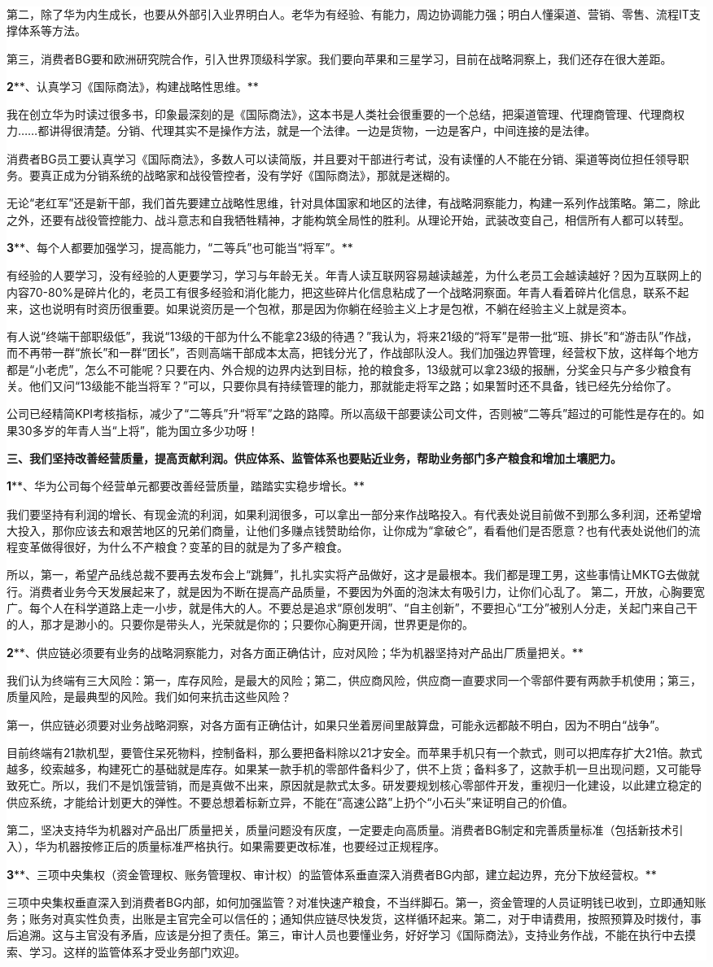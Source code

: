 第二，除了华为内生成长，也要从外部引入业界明白人。老华为有经验、有能力，周边协调能力强；明白人懂渠道、营销、零售、流程IT支撑体系等方法。

第三，消费者BG要和欧洲研究院合作，引入世界顶级科学家。我们要向苹果和三星学习，目前在战略洞察上，我们还存在很大差距。



**2****、认真学习《国际商法》，构建战略性思维。**

我在创立华为时读过很多书，印象最深刻的是《国际商法》，这本书是人类社会很重要的一个总结，把渠道管理、代理商管理、代理商权力……都讲得很清楚。分销、代理其实不是操作方法，就是一个法律。一边是货物，一边是客户，中间连接的是法律。

消费者BG员工要认真学习《国际商法》，多数人可以读简版，并且要对干部进行考试，没有读懂的人不能在分销、渠道等岗位担任领导职务。要真正成为分销系统的战略家和战役管控者，没有学好《国际商法》，那就是迷糊的。

无论“老红军”还是新干部，我们首先要建立战略性思维，针对具体国家和地区的法律，有战略洞察能力，构建一系列作战策略。第二，除此之外，还要有战役管控能力、战斗意志和自我牺牲精神，才能构筑全局性的胜利。从理论开始，武装改变自己，相信所有人都可以转型。



**3****、每个人都要加强学习，提高能力，“二等兵”也可能当“将军”。**

有经验的人要学习，没有经验的人更要学习，学习与年龄无关。年青人读互联网容易越读越差，为什么老员工会越读越好？因为互联网上的内容70-80%是碎片化的，老员工有很多经验和消化能力，把这些碎片化信息粘成了一个战略洞察面。年青人看着碎片化信息，联系不起来，这也说明有时资历很重要。如果说资历是一个包袱，那是因为你躺在经验主义上才是包袱，不躺在经验主义上就是资本。

有人说“终端干部职级低”，我说“13级的干部为什么不能拿23级的待遇？”我认为，将来21级的“将军”是带一批“班、排长”和“游击队”作战，而不再带一群“旅长”和一群“团长”，否则高端干部成本太高，把钱分光了，作战部队没人。我们加强边界管理，经营权下放，这样每个地方都是“小老虎”，怎么不可能呢？只要在内、外合规的边界内达到目标，抢的粮食多，13级就可以拿23级的报酬，分奖金只与产多少粮食有关。他们又问“13级能不能当将军？”可以，只要你具有持续管理的能力，那就能走将军之路；如果暂时还不具备，钱已经先分给你了。

公司已经精简KPI考核指标，减少了“二等兵”升“将军”之路的路障。所以高级干部要读公司文件，否则被“二等兵”超过的可能性是存在的。如果30多岁的年青人当“上将”，能为国立多少功呀！

 



**三、我们坚持改善经营质量，提高贡献利润。供应体系、监管体系也要贴近业务，帮助业务部门多产粮食和增加土壤肥力。**

**1****、华为公司每个经营单元都要改善经营质量，踏踏实实稳步增长。**

我们要坚持有利润的增长、有现金流的利润，如果利润很多，可以拿出一部分来作战略投入。有代表处说目前做不到那么多利润，还希望增大投入，那你应该去和艰苦地区的兄弟们商量，让他们多赚点钱赞助给你，让你成为“拿破仑”，看看他们是否愿意？也有代表处说他们的流程变革做得很好，为什么不产粮食？变革的目的就是为了多产粮食。

所以，第一，希望产品线总裁不要再去发布会上“跳舞”，扎扎实实将产品做好，这才是最根本。我们都是理工男，这些事情让MKTG去做就行。消费者业务今天发展起来了，就是因为不断在提高产品质量，不要因为外面的泡沫太有吸引力，让你们心乱了。 第二，开放，心胸要宽广。每个人在科学道路上走一小步，就是伟大的人。不要总是追求“原创发明”、“自主创新”，不要担心“工分”被别人分走，关起门来自己干的人，那才是渺小的。只要你是带头人，光荣就是你的；只要你心胸更开阔，世界更是你的。



**2****、供应链必须要有业务的战略洞察能力，对各方面正确估计，应对风险；华为机器坚持对产品出厂质量把关。**

我们认为终端有三大风险：第一，库存风险，是最大的风险；第二，供应商风险，供应商一直要求同一个零部件要有两款手机使用；第三，质量风险，是最典型的风险。我们如何来抗击这些风险？

第一，供应链必须要对业务战略洞察，对各方面有正确估计，如果只坐着房间里敲算盘，可能永远都敲不明白，因为不明白“战争”。

目前终端有21款机型，要管住呆死物料，控制备料，那么要把备料除以21才安全。而苹果手机只有一个款式，则可以把库存扩大21倍。款式越多，绞索越多，构建死亡的基础就是库存。如果某一款手机的零部件备料少了，供不上货；备料多了，这款手机一旦出现问题，又可能导致死亡。所以，我们不是饥饿营销，而是真做不出来，原因就是款式太多。研发要规划核心零部件开发，重视归一化建设，以此建立稳定的供应系统，才能给计划更大的弹性。不要总想着标新立异，不能在“高速公路”上扔个“小石头”来证明自己的价值。

第二，坚决支持华为机器对产品出厂质量把关，质量问题没有灰度，一定要走向高质量。消费者BG制定和完善质量标准（包括新技术引入），华为机器按修正后的质量标准严格执行。如果需要更改标准，也要经过正规程序。



**3****、三项中央集权（资金管理权、账务管理权、审计权）的监管体系垂直深入消费者BG内部，建立起边界，充分下放经营权。**

三项中央集权垂直深入到消费者BG内部，如何加强监管？对准快速产粮食，不当绊脚石。第一，资金管理的人员证明钱已收到，立即通知账务；账务对真实性负责，出账是主官完全可以信任的；通知供应链尽快发货，这样循环起来。第二，对于申请费用，按照预算及时拨付，事后追溯。这与主官没有矛盾，应该是分担了责任。第三，审计人员也要懂业务，好好学习《国际商法》，支持业务作战，不能在执行中去摸索、学习。这样的监管体系才受业务部门欢迎。
